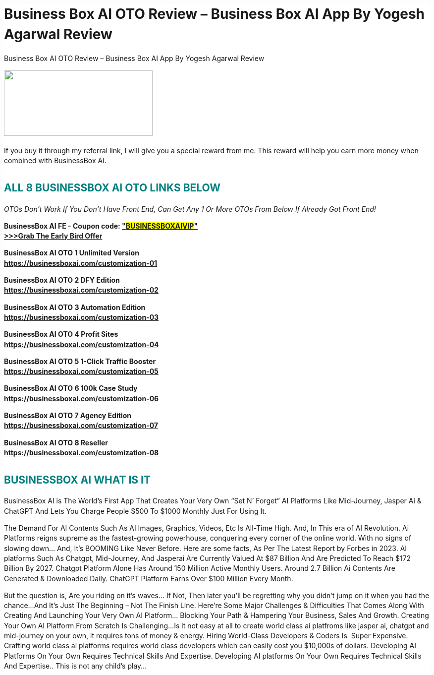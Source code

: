 # Business Box AI OTO Review – Business Box AI App By Yogesh Agarwal Review
Business Box AI OTO Review – Business Box AI App By Yogesh Agarwal Review
<p><a href="https://warriorplus.com/o2/a/lyw0f3/0/4U" target="_blank" rel="nofollow noopener noreferrer"><img class="aligncenter size-full wp-image-27180" src="https://4u-review.com/wp-content/uploads/2023/10/BusinessBox-AI.png" alt="" width="300" height="132" /></a></p>
<p>If you buy it through my referral link, I will give you a special reward from me. This reward will help you earn more money when combined with BusinessBox AI.</p>
<h2><span style="color: #008080;"><strong>ALL 8 </strong><strong>BUSINESSBOX AI</strong> <strong>OTO LINKS BELOW</strong></span></h2>
<p><em>OTOs Don’t Work If You Don’t Have Front End, Can Get Any 1 Or More OTOs From Below If Already Got Front End!</em></p>
<p><strong>BusinessBox AI FE - Coupon code: <a href="https://warriorplus.com/o2/a/lyw0f3/0/4U" target="_blank" rel="nofollow noopener noreferrer">"<span style="background-color: #ffff00;">BUSINESSBOXAIVIP</span>"</a></strong><br />
<strong><a href="https://warriorplus.com/o2/a/lyw0f3/0/4U" target="_blank" rel="nofollow noopener noreferrer">&gt;&gt;&gt;Grab The Early Bird Offer</a></strong></p>
<p><strong>BusinessBox AI OTO 1 Unlimited Version</strong><br />
<a href="https://businessboxai.com/customization-01" target="_blank" rel="nofollow noopener noreferrer"><strong>https://businessboxai.com/customization-01</strong></a></p>
<p><strong>BusinessBox AI OTO 2 DFY Edition</strong><br />
<a href="https://businessboxai.com/customization-02" target="_blank" rel="nofollow noopener noreferrer"><strong>https://businessboxai.com/customization-02</strong></a></p>
<p><strong>BusinessBox AI OTO 3 Automation Edition</strong><br />
<a href="https://businessboxai.com/customization-03" target="_blank" rel="nofollow noopener noreferrer"><strong>https://businessboxai.com/customization-03</strong></a></p>
<p><strong>BusinessBox AI OTO 4 Profit Sites</strong><br />
<a href="https://businessboxai.com/customization-04" target="_blank" rel="nofollow noopener noreferrer"><strong>https://businessboxai.com/customization-04</strong></a></p>
<p><strong>BusinessBox AI OTO 5 1-Click Traffic Booster</strong><br />
<a href="https://businessboxai.com/customization-05" target="_blank" rel="nofollow noopener noreferrer"><strong>https://businessboxai.com/customization-05</strong></a></p>
<p><strong>BusinessBox AI OTO 6 100k Case Study</strong><br />
<a href="https://businessboxai.com/customization-06" target="_blank" rel="nofollow noopener noreferrer"><strong>https://businessboxai.com/customization-06</strong></a></p>
<p><strong>BusinessBox AI OTO 7 Agency Edition</strong><br />
<a href="https://businessboxai.com/customization-07" target="_blank" rel="nofollow noopener noreferrer"><strong>https://businessboxai.com/customization-07</strong></a></p>
<p><strong>BusinessBox AI OTO 8 Reseller</strong><br />
<a href="https://businessboxai.com/customization-08" target="_blank" rel="nofollow noopener noreferrer"><strong>https://businessboxai.com/customization-08</strong></a></p>
<h2><span style="color: #008080;"><strong>BUSINESSBOX AI WHAT IS IT</strong></span></h2>
<p>BusinessBox AI is The World’s First App That Creates Your Very Own “Set N’ Forget” AI Platforms Like Mid-Journey, Jasper Ai &amp; ChatGPT And Lets You Charge People $500 To $1000 Monthly Just For Using It.</p>
<p>The Demand For AI Contents Such As AI Images, Graphics, Videos, Etc Is All-Time High. And, In This era of AI Revolution. Ai Platforms reigns supreme as the fastest-growing powerhouse, conquering every corner of the online world. With no signs of slowing down… And, It’s BOOMING Like Never Before. Here are some facts, As Per The Latest Report by Forbes in 2023. AI platforms Such As Chatgpt, Mid-Journey, And Jasperai Are Currently Valued At $87 Billion And Are Predicted To Reach $172 Billion By 2027. Chatgpt Platform Alone Has Around 150 Million Active Monthly Users. Around 2.7 Billion Ai Contents Are Generated &amp; Downloaded Daily. ChatGPT Platform Earns Over $100 Million Every Month.</p>
<p>But the question is, Are you riding on it’s waves… If Not, Then later you’ll be regretting why you didn’t jump on it when you had the chance…And It’s Just The Beginning – Not The Finish Line. Here’re Some Major Challenges &amp; Difficulties That Comes Along With Creating And Launching Your Very Own AI Platform… Blocking Your Path &amp; Hampering Your Business, Sales And Growth. Creating Your Own AI Platform From Scratch Is Challenging…Is it not easy at all to create world class ai platfroms like jasper ai, chatgpt and mid-journey on your own, it requires tons of money &amp; energy. Hiring World-Class Developers &amp; Coders Is  Super Expensive. Crafting world class ai platforms requires world class developers which can easily cost you $10,000s of dollars. Developing AI Platforms On Your Own Requires Technical Skills And Expertise. Developing AI platforms On Your Own Requires Technical Skills And Expertise.. This is not any child’s play…</p>